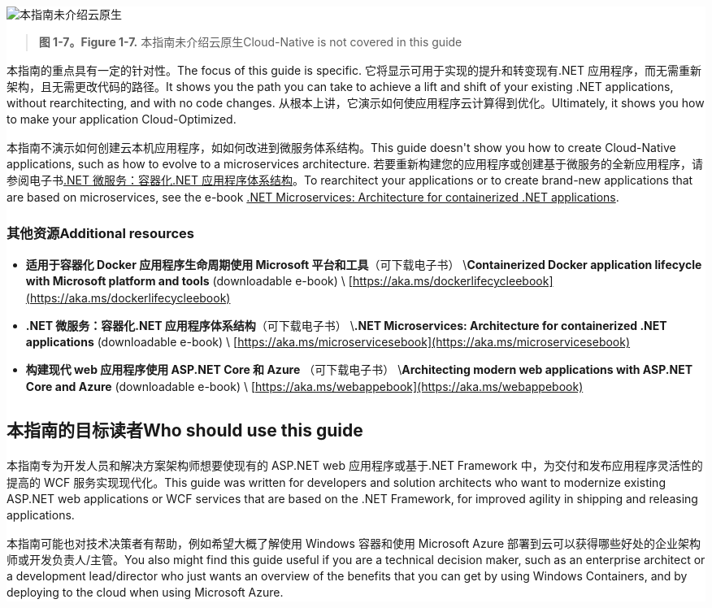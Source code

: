 ![本指南未介绍云原生](./media/image1-7.png)

> **<span data-ttu-id="42806-287">图 1-7。</span><span class="sxs-lookup"><span data-stu-id="42806-287">Figure 1-7.</span></span>** <span data-ttu-id="42806-288">本指南未介绍云原生</span><span class="sxs-lookup"><span data-stu-id="42806-288">Cloud-Native is not covered in this guide</span></span>

<span data-ttu-id="42806-289">本指南的重点具有一定的针对性。</span><span class="sxs-lookup"><span data-stu-id="42806-289">The focus of this guide is specific.</span></span> <span data-ttu-id="42806-290">它将显示可用于实现的提升和转变现有.NET 应用程序，而无需重新架构，且无需更改代码的路径。</span><span class="sxs-lookup"><span data-stu-id="42806-290">It shows you the path you can take to achieve a lift and shift of your existing .NET applications, without rearchitecting, and with no code changes.</span></span> <span data-ttu-id="42806-291">从根本上讲，它演示如何使应用程序云计算得到优化。</span><span class="sxs-lookup"><span data-stu-id="42806-291">Ultimately, it shows you how to make your application Cloud-Optimized.</span></span>

<span data-ttu-id="42806-292">本指南不演示如何创建云本机应用程序，如如何改进到微服务体系结构。</span><span class="sxs-lookup"><span data-stu-id="42806-292">This guide doesn't show you how to create Cloud-Native applications, such as how to evolve to a microservices architecture.</span></span> <span data-ttu-id="42806-293">若要重新构建您的应用程序或创建基于微服务的全新应用程序，请参阅电子书[.NET 微服务：容器化.NET 应用程序体系结构](https://aka.ms/microservicesebook)。</span><span class="sxs-lookup"><span data-stu-id="42806-293">To rearchitect your applications or to create brand-new applications that are based on microservices, see the e-book [.NET Microservices: Architecture for containerized .NET applications](https://aka.ms/microservicesebook).</span></span>

### <a name="additional-resources"></a><span data-ttu-id="42806-294">其他资源</span><span class="sxs-lookup"><span data-stu-id="42806-294">Additional resources</span></span>

- <span data-ttu-id="42806-295">**适用于容器化 Docker 应用程序生命周期使用 Microsoft 平台和工具**（可下载电子书） \\</span><span class="sxs-lookup"><span data-stu-id="42806-295">**Containerized Docker application lifecycle with Microsoft platform and tools** (downloadable e-book) \\</span></span>
  [https://aka.ms/dockerlifecycleebook](https://aka.ms/dockerlifecycleebook)

- <span data-ttu-id="42806-296">**.NET 微服务：容器化.NET 应用程序体系结构**（可下载电子书） \\</span><span class="sxs-lookup"><span data-stu-id="42806-296">**.NET Microservices: Architecture for containerized .NET applications** (downloadable e-book) \\</span></span>
  [https://aka.ms/microservicesebook](https://aka.ms/microservicesebook)

- <span data-ttu-id="42806-297">**构建现代 web 应用程序使用 ASP.NET Core 和 Azure** （可下载电子书） \\</span><span class="sxs-lookup"><span data-stu-id="42806-297">**Architecting modern web applications with ASP.NET Core and Azure** (downloadable e-book) \\</span></span>
  [https://aka.ms/webappebook](https://aka.ms/webappebook)

## <a name="who-should-use-this-guide"></a><span data-ttu-id="42806-298">本指南的目标读者</span><span class="sxs-lookup"><span data-stu-id="42806-298">Who should use this guide</span></span>

<span data-ttu-id="42806-299">本指南专为开发人员和解决方案架构师想要使现有的 ASP.NET web 应用程序或基于.NET Framework 中，为交付和发布应用程序灵活性的提高的 WCF 服务实现现代化。</span><span class="sxs-lookup"><span data-stu-id="42806-299">This guide was written for developers and solution architects who want to modernize existing ASP.NET web applications or WCF services that are based on the .NET Framework, for improved agility in shipping and releasing applications.</span></span>

<span data-ttu-id="42806-300">本指南可能也对技术决策者有帮助，例如希望大概了解使用 Windows 容器和使用 Microsoft Azure 部署到云可以获得哪些好处的企业架构师或开发负责人/主管。</span><span class="sxs-lookup"><span data-stu-id="42806-300">You also might find this guide useful if you are a technical decision maker, such as an enterprise architect or a development lead/director who just wants an overview of the benefits that you can get by using Windows Containers, and by deploying to the cloud when using Microsoft Azure.</span></span>
